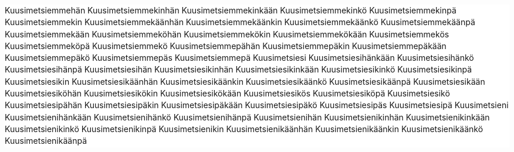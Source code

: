 Kuusimetsiemmehän
Kuusimetsiemmekinhän
Kuusimetsiemmekinkään
Kuusimetsiemmekinkö
Kuusimetsiemmekinpä
Kuusimetsiemmekin
Kuusimetsiemmekäänhän
Kuusimetsiemmekäänkin
Kuusimetsiemmekäänkö
Kuusimetsiemmekäänpä
Kuusimetsiemmekään
Kuusimetsiemmeköhän
Kuusimetsiemmekökin
Kuusimetsiemmekökään
Kuusimetsiemmekös
Kuusimetsiemmeköpä
Kuusimetsiemmekö
Kuusimetsiemmepähän
Kuusimetsiemmepäkin
Kuusimetsiemmepäkään
Kuusimetsiemmepäkö
Kuusimetsiemmepäs
Kuusimetsiemmepä
Kuusimetsiesi
Kuusimetsiesihänkään
Kuusimetsiesihänkö
Kuusimetsiesihänpä
Kuusimetsiesihän
Kuusimetsiesikinhän
Kuusimetsiesikinkään
Kuusimetsiesikinkö
Kuusimetsiesikinpä
Kuusimetsiesikin
Kuusimetsiesikäänhän
Kuusimetsiesikäänkin
Kuusimetsiesikäänkö
Kuusimetsiesikäänpä
Kuusimetsiesikään
Kuusimetsiesiköhän
Kuusimetsiesikökin
Kuusimetsiesikökään
Kuusimetsiesikös
Kuusimetsiesiköpä
Kuusimetsiesikö
Kuusimetsiesipähän
Kuusimetsiesipäkin
Kuusimetsiesipäkään
Kuusimetsiesipäkö
Kuusimetsiesipäs
Kuusimetsiesipä
Kuusimetsieni
Kuusimetsienihänkään
Kuusimetsienihänkö
Kuusimetsienihänpä
Kuusimetsienihän
Kuusimetsienikinhän
Kuusimetsienikinkään
Kuusimetsienikinkö
Kuusimetsienikinpä
Kuusimetsienikin
Kuusimetsienikäänhän
Kuusimetsienikäänkin
Kuusimetsienikäänkö
Kuusimetsienikäänpä